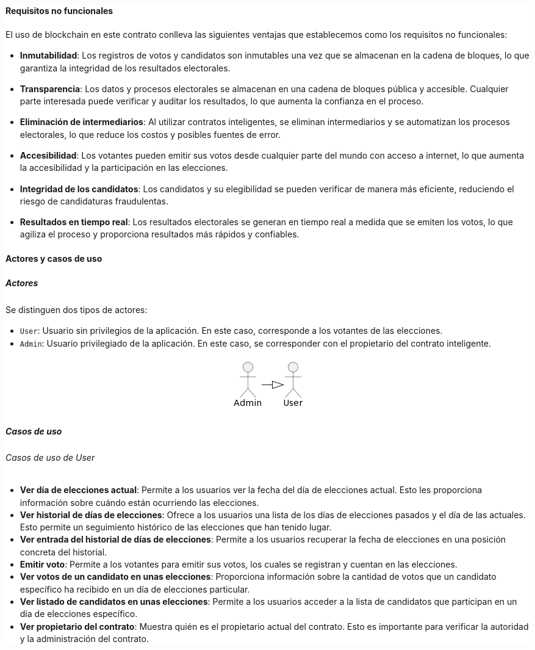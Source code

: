 #### Requisitos no funcionales

El uso de blockchain en este contrato conlleva las siguientes ventajas que establecemos como los requisitos no funcionales:

- **Inmutabilidad**: Los registros de votos y candidatos son inmutables una vez que se almacenan en la cadena de bloques, lo que garantiza la integridad de los resultados electorales.

- **Transparencia**: Los datos y procesos electorales se almacenan en una cadena de bloques pública y accesible. Cualquier parte interesada puede verificar y auditar los resultados, lo que aumenta la confianza en el proceso.

- **Eliminación de intermediarios**: Al utilizar contratos inteligentes, se eliminan intermediarios y se automatizan los procesos electorales, lo que reduce los costos y posibles fuentes de error.

- **Accesibilidad**: Los votantes pueden emitir sus votos desde cualquier parte del mundo con acceso a internet, lo que aumenta la accesibilidad y la participación en las elecciones.

- **Integridad de los candidatos**: Los candidatos y su elegibilidad se pueden verificar de manera más eficiente, reduciendo el riesgo de candidaturas fraudulentas.

- **Resultados en tiempo real**: Los resultados electorales se generan en tiempo real a medida que se emiten los votos, lo que agiliza el proceso y proporciona resultados más rápidos y confiables.

#### Actores y casos de uso

##### Actores

Se distinguen dos tipos de actores:

- `User`: Usuario sin privilegios de la aplicación. En este caso, corresponde a los votantes de las elecciones.
- `Admin`: Usuario privilegiado de la aplicación. En este caso, se corresponder con el propietario del contrato inteligente.
  
<div align="center">

![Actors](./assets/img/Actors.png)

</div>

##### Casos de uso

###### Casos de uso de User

- **Ver día de elecciones actual**: Permite a los usuarios ver la fecha del día de elecciones actual. Esto les proporciona información sobre cuándo están ocurriendo las elecciones.
- **Ver historial de días de elecciones**: Ofrece a los usuarios una lista de los días de elecciones pasados y el día de las actuales. Esto permite un seguimiento histórico de las elecciones que han tenido lugar.
- **Ver entrada del historial de días de elecciones**: Permite a los usuarios recuperar la fecha de elecciones en una posición concreta del historial.
- **Emitir voto**: Permite a los votantes para emitir sus votos, los cuales se registran y cuentan en las elecciones.
- **Ver votos de un candidato en unas elecciones**: Proporciona información sobre la cantidad de votos que un candidato específico ha recibido en un día de elecciones particular.
- **Ver listado de candidatos en unas elecciones**: Permite a los usuarios acceder a la lista de candidatos que participan en un día de elecciones específico. 
- **Ver propietario del contrato**: Muestra quién es el propietario actual del contrato. Esto es importante para verificar la autoridad y la administración del contrato.
